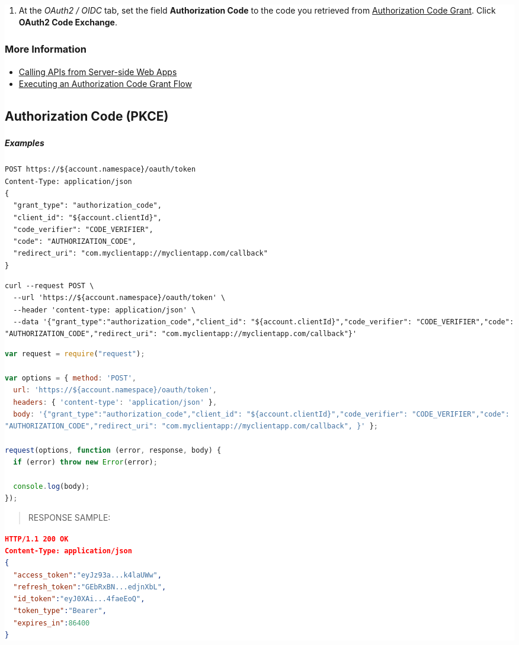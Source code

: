 1. At the *OAuth2 / OIDC* tab, set the field **Authorization Code** to the code you retrieved from [Authorization Code Grant](#authorization-code-grant). Click **OAuth2 Code Exchange**.


### More Information

- [Calling APIs from Server-side Web Apps](/api-auth/grant/authorization-code)
- [Executing an Authorization Code Grant Flow](/api-auth/tutorials/authorization-code-grant)


## Authorization Code (PKCE)

<h5 class="code-snippet-title">Examples</h5>

```http
POST https://${account.namespace}/oauth/token
Content-Type: application/json
{
  "grant_type": "authorization_code",
  "client_id": "${account.clientId}",
  "code_verifier": "CODE_VERIFIER",
  "code": "AUTHORIZATION_CODE",
  "redirect_uri": "com.myclientapp://myclientapp.com/callback"
}
```

```shell
curl --request POST \
  --url 'https://${account.namespace}/oauth/token' \
  --header 'content-type: application/json' \
  --data '{"grant_type":"authorization_code","client_id": "${account.clientId}","code_verifier": "CODE_VERIFIER","code": "AUTHORIZATION_CODE","redirect_uri": "com.myclientapp://myclientapp.com/callback"}'
```

```javascript
var request = require("request");

var options = { method: 'POST',
  url: 'https://${account.namespace}/oauth/token',
  headers: { 'content-type': 'application/json' },
  body: '{"grant_type":"authorization_code","client_id": "${account.clientId}","code_verifier": "CODE_VERIFIER","code": "AUTHORIZATION_CODE","redirect_uri": "com.myclientapp://myclientapp.com/callback", }' };

request(options, function (error, response, body) {
  if (error) throw new Error(error);

  console.log(body);
});
```

> RESPONSE SAMPLE:

```JSON
HTTP/1.1 200 OK
Content-Type: application/json
{
  "access_token":"eyJz93a...k4laUWw",
  "refresh_token":"GEbRxBN...edjnXbL",
  "id_token":"eyJ0XAi...4faeEoQ",
  "token_type":"Bearer",
  "expires_in":86400
}
```
